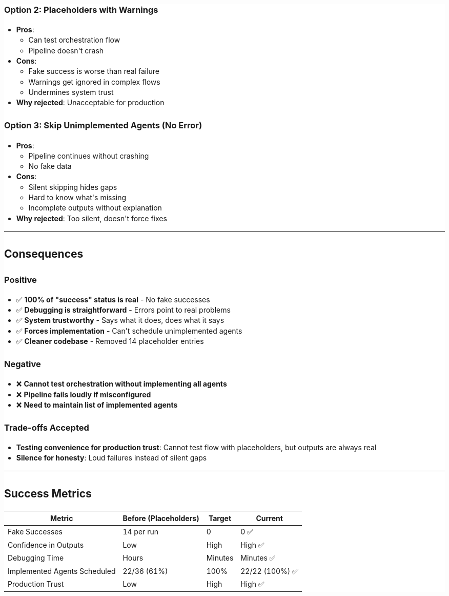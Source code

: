 ### Option 2: Placeholders with Warnings
- **Pros**:
  - Can test orchestration flow
  - Pipeline doesn't crash
- **Cons**:
  - Fake success is worse than real failure
  - Warnings get ignored in complex flows
  - Undermines system trust
- **Why rejected**: Unacceptable for production

### Option 3: Skip Unimplemented Agents (No Error)
- **Pros**:
  - Pipeline continues without crashing
  - No fake data
- **Cons**:
  - Silent skipping hides gaps
  - Hard to know what's missing
  - Incomplete outputs without explanation
- **Why rejected**: Too silent, doesn't force fixes

---

## Consequences

### Positive
- ✅ **100% of "success" status is real** - No fake successes
- ✅ **Debugging is straightforward** - Errors point to real problems
- ✅ **System trustworthy** - Says what it does, does what it says
- ✅ **Forces implementation** - Can't schedule unimplemented agents
- ✅ **Cleaner codebase** - Removed 14 placeholder entries

### Negative
- ❌ **Cannot test orchestration without implementing all agents**
- ❌ **Pipeline fails loudly if misconfigured**
- ❌ **Need to maintain list of implemented agents**

### Trade-offs Accepted
- **Testing convenience for production trust**: Cannot test flow with placeholders, but outputs are always real
- **Silence for honesty**: Loud failures instead of silent gaps

---

## Success Metrics

| Metric | Before (Placeholders) | Target | Current |
|--------|-----------------------|--------|---------|
| Fake Successes | 14 per run | 0 | 0 ✅ |
| Confidence in Outputs | Low | High | High ✅ |
| Debugging Time | Hours | Minutes | Minutes ✅ |
| Implemented Agents Scheduled | 22/36 (61%) | 100% | 22/22 (100%) ✅ |
| Production Trust | Low | High | High ✅ |
